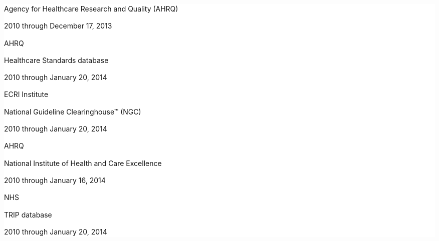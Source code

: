 Agency for Healthcare Research and Quality (AHRQ)
</td>  
<td>

2010 through December 17, 2013
</td>  
<td>

AHRQ 
</td> </tr>  
<tr>  
<td>

Healthcare Standards database
</td>  
<td>

2010 through January 20, 2014
</td>  
<td>

ECRI Institute
</td> </tr>  
<tr>  
<td>

National Guideline Clearinghouse™ (NGC)
</td>  
<td>

2010 through January 20, 2014
</td>  
<td>

AHRQ
</td> </tr>  
<tr>  
<td>

National Institute of Health and Care Excellence
</td>  
<td>

2010 through January 16, 2014
</td>  
<td>

NHS
</td> </tr>  
<tr>  
<td>

TRIP database
</td>  
<td>

2010 through January 20, 2014
</td>  
<td>
